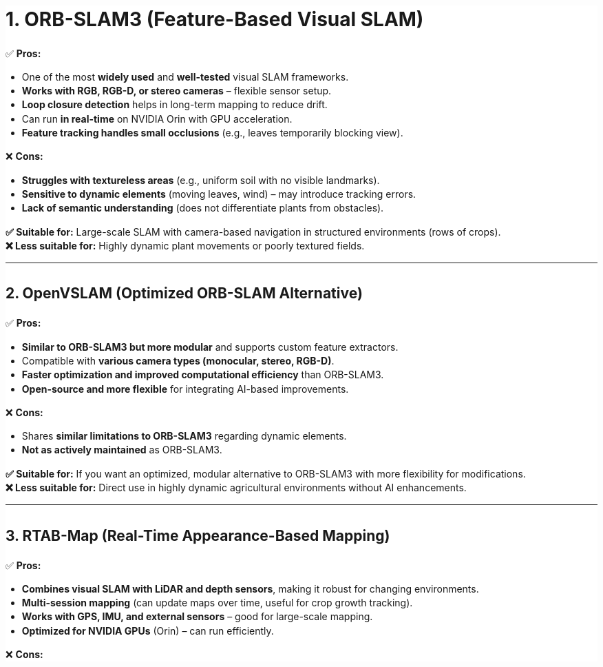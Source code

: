 # **1. ORB-SLAM3 (Feature-Based Visual SLAM)**

✅ **Pros:**

- One of the most **widely used** and **well-tested** visual SLAM frameworks.
- **Works with RGB, RGB-D, or stereo cameras** – flexible sensor setup.
- **Loop closure detection** helps in long-term mapping to reduce drift.
- Can run **in real-time** on NVIDIA Orin with GPU acceleration.
- **Feature tracking handles small occlusions** (e.g., leaves temporarily blocking view).

❌ **Cons:**

- **Struggles with textureless areas** (e.g., uniform soil with no visible landmarks).
- **Sensitive to dynamic elements** (moving leaves, wind) – may introduce tracking errors.
- **Lack of semantic understanding** (does not differentiate plants from obstacles).

**✅ Suitable for:** Large-scale SLAM with camera-based navigation in structured environments (rows of crops).  
**❌ Less suitable for:** Highly dynamic plant movements or poorly textured fields.

---

## **2. OpenVSLAM (Optimized ORB-SLAM Alternative)**

✅ **Pros:**

- **Similar to ORB-SLAM3 but more modular** and supports custom feature extractors.
- Compatible with **various camera types (monocular, stereo, RGB-D)**.
- **Faster optimization and improved computational efficiency** than ORB-SLAM3.
- **Open-source and more flexible** for integrating AI-based improvements.

❌ **Cons:**

- Shares **similar limitations to ORB-SLAM3** regarding dynamic elements.
- **Not as actively maintained** as ORB-SLAM3.

**✅ Suitable for:** If you want an optimized, modular alternative to ORB-SLAM3 with more flexibility for modifications.  
**❌ Less suitable for:** Direct use in highly dynamic agricultural environments without AI enhancements.

---

## **3. RTAB-Map (Real-Time Appearance-Based Mapping)**

✅ **Pros:**

- **Combines visual SLAM with LiDAR and depth sensors**, making it robust for changing environments.
- **Multi-session mapping** (can update maps over time, useful for crop growth tracking).
- **Works with GPS, IMU, and external sensors** – good for large-scale mapping.
- **Optimized for NVIDIA GPUs** (Orin) – can run efficiently.

❌ **Cons:**
